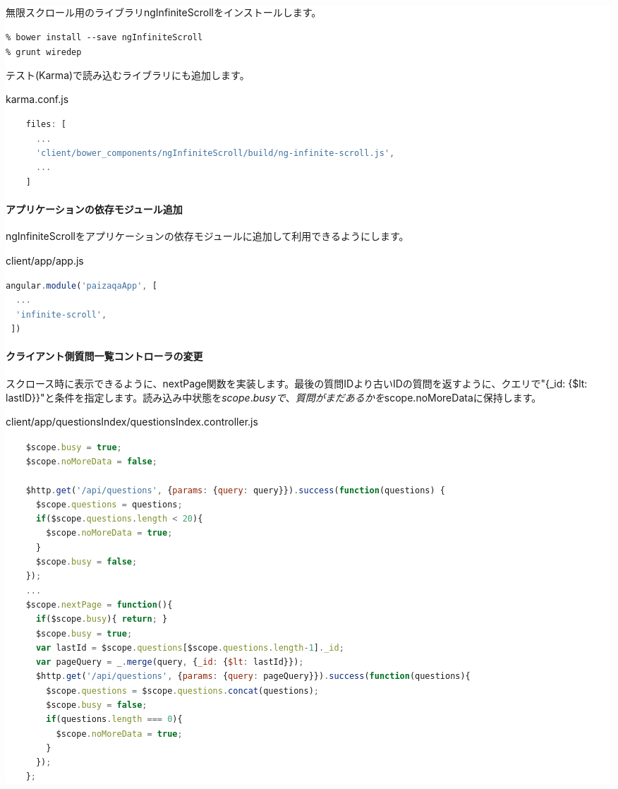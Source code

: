 無限スクロール用のライブラリngInfiniteScrollをインストールします。

```shell
% bower install --save ngInfiniteScroll
% grunt wiredep
```

テスト(Karma)で読み込むライブラリにも追加します。

karma.conf.js

```javascript
    files: [
      ...
      'client/bower_components/ngInfiniteScroll/build/ng-infinite-scroll.js',
      ...
    ]
```

#### アプリケーションの依存モジュール追加

ngInfiniteScrollをアプリケーションの依存モジュールに追加して利用できるようにします。


client/app/app.js

```javascript
angular.module('paizaqaApp', [
  ...
  'infinite-scroll',
 ])
```

#### クライアント側質問一覧コントローラの変更

スクロース時に表示できるように、nextPage関数を実装します。最後の質問IDより古いIDの質問を返すように、クエリで"{_id: {$lt: lastID}}"と条件を指定します。読み込み中状態を$scope.busyで、質問がまだあるかを$scope.noMoreDataに保持します。

client/app/questionsIndex/questionsIndex.controller.js

```javascript
    $scope.busy = true;
    $scope.noMoreData = false;

    $http.get('/api/questions', {params: {query: query}}).success(function(questions) {
      $scope.questions = questions;
      if($scope.questions.length < 20){
        $scope.noMoreData = true;
      }
      $scope.busy = false;
    });
    ...
    $scope.nextPage = function(){
      if($scope.busy){ return; }
      $scope.busy = true;
      var lastId = $scope.questions[$scope.questions.length-1]._id;
      var pageQuery = _.merge(query, {_id: {$lt: lastId}});
      $http.get('/api/questions', {params: {query: pageQuery}}).success(function(questions){
        $scope.questions = $scope.questions.concat(questions);
        $scope.busy = false;
        if(questions.length === 0){
          $scope.noMoreData = true;
        }
      });
    };
```
